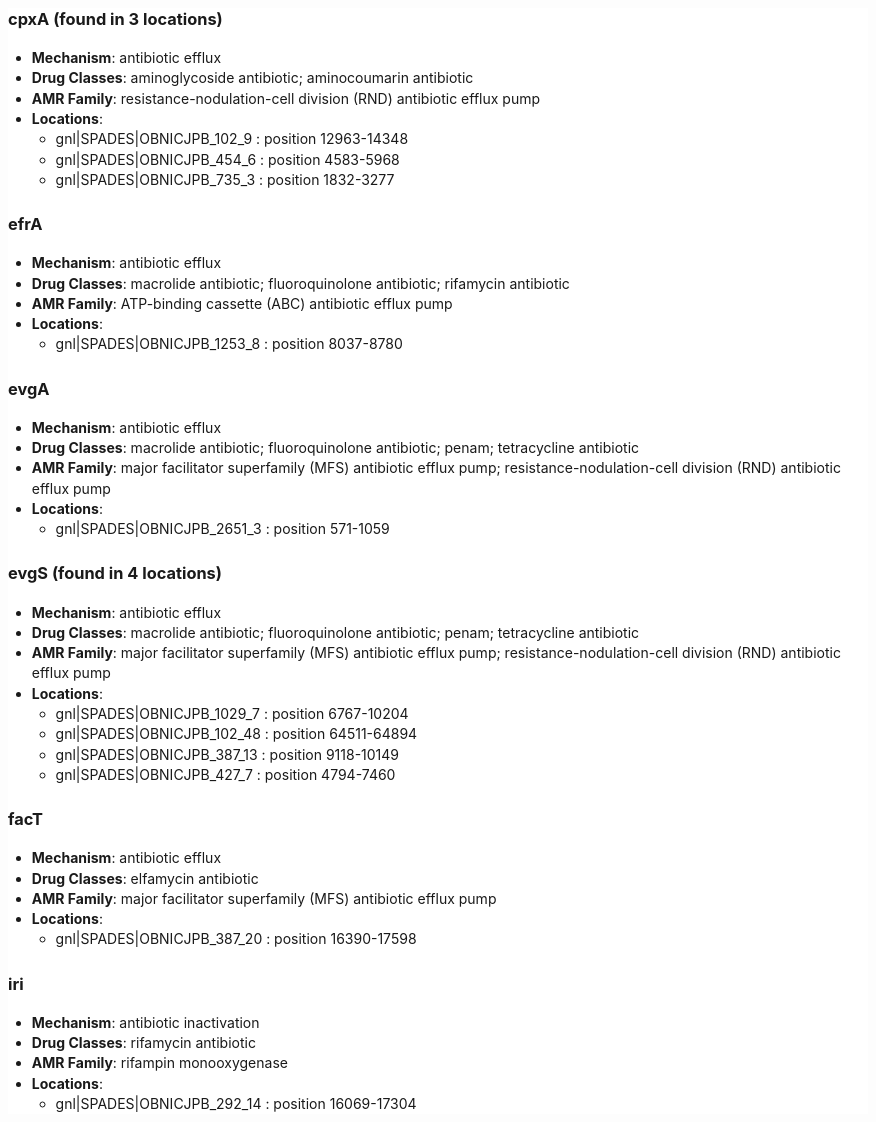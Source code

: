 ### cpxA (found in 3 locations)
- **Mechanism**: antibiotic efflux
- **Drug Classes**: aminoglycoside antibiotic; aminocoumarin antibiotic
- **AMR Family**: resistance-nodulation-cell division (RND) antibiotic efflux pump
- **Locations**:
  - gnl|SPADES|OBNICJPB_102_9 : position 12963-14348
  - gnl|SPADES|OBNICJPB_454_6 : position 4583-5968
  - gnl|SPADES|OBNICJPB_735_3 : position 1832-3277

### efrA
- **Mechanism**: antibiotic efflux
- **Drug Classes**: macrolide antibiotic; fluoroquinolone antibiotic; rifamycin antibiotic
- **AMR Family**: ATP-binding cassette (ABC) antibiotic efflux pump
- **Locations**:
  - gnl|SPADES|OBNICJPB_1253_8 : position 8037-8780

### evgA
- **Mechanism**: antibiotic efflux
- **Drug Classes**: macrolide antibiotic; fluoroquinolone antibiotic; penam; tetracycline antibiotic
- **AMR Family**: major facilitator superfamily (MFS) antibiotic efflux pump; resistance-nodulation-cell division (RND) antibiotic efflux pump
- **Locations**:
  - gnl|SPADES|OBNICJPB_2651_3 : position 571-1059

### evgS (found in 4 locations)
- **Mechanism**: antibiotic efflux
- **Drug Classes**: macrolide antibiotic; fluoroquinolone antibiotic; penam; tetracycline antibiotic
- **AMR Family**: major facilitator superfamily (MFS) antibiotic efflux pump; resistance-nodulation-cell division (RND) antibiotic efflux pump
- **Locations**:
  - gnl|SPADES|OBNICJPB_1029_7 : position 6767-10204
  - gnl|SPADES|OBNICJPB_102_48 : position 64511-64894
  - gnl|SPADES|OBNICJPB_387_13 : position 9118-10149
  - gnl|SPADES|OBNICJPB_427_7 : position 4794-7460

### facT
- **Mechanism**: antibiotic efflux
- **Drug Classes**: elfamycin antibiotic
- **AMR Family**: major facilitator superfamily (MFS) antibiotic efflux pump
- **Locations**:
  - gnl|SPADES|OBNICJPB_387_20 : position 16390-17598

### iri
- **Mechanism**: antibiotic inactivation
- **Drug Classes**: rifamycin antibiotic
- **AMR Family**: rifampin monooxygenase
- **Locations**:
  - gnl|SPADES|OBNICJPB_292_14 : position 16069-17304
